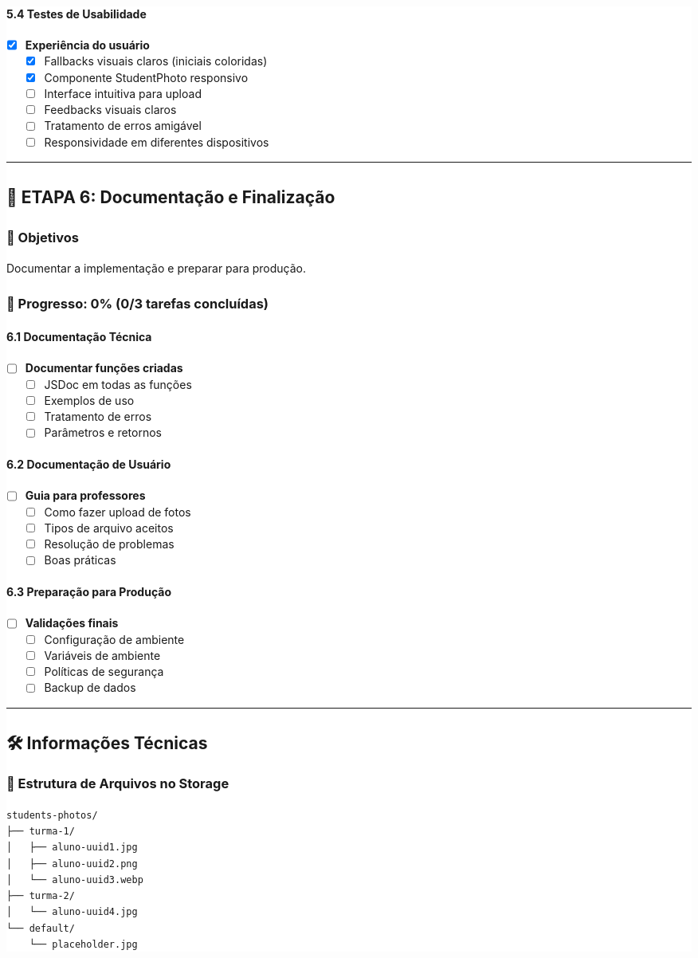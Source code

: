 #### 5.4 Testes de Usabilidade
- [x] **Experiência do usuário**
  - [x] Fallbacks visuais claros (iniciais coloridas)
  - [x] Componente StudentPhoto responsivo
  - [ ] Interface intuitiva para upload
  - [ ] Feedbacks visuais claros
  - [ ] Tratamento de erros amigável
  - [ ] Responsividade em diferentes dispositivos

---

## 🚀 ETAPA 6: Documentação e Finalização

### 📝 Objetivos
Documentar a implementação e preparar para produção.

### 🎯 Progresso: 0% (0/3 tarefas concluídas)

#### 6.1 Documentação Técnica
- [ ] **Documentar funções criadas**
  - [ ] JSDoc em todas as funções
  - [ ] Exemplos de uso
  - [ ] Tratamento de erros
  - [ ] Parâmetros e retornos

#### 6.2 Documentação de Usuário
- [ ] **Guia para professores**
  - [ ] Como fazer upload de fotos
  - [ ] Tipos de arquivo aceitos
  - [ ] Resolução de problemas
  - [ ] Boas práticas

#### 6.3 Preparação para Produção
- [ ] **Validações finais**
  - [ ] Configuração de ambiente
  - [ ] Variáveis de ambiente
  - [ ] Políticas de segurança
  - [ ] Backup de dados

---

## 🛠️ Informações Técnicas

### 📁 Estrutura de Arquivos no Storage
```
students-photos/
├── turma-1/
│   ├── aluno-uuid1.jpg
│   ├── aluno-uuid2.png
│   └── aluno-uuid3.webp
├── turma-2/
│   └── aluno-uuid4.jpg
└── default/
    └── placeholder.jpg
```
